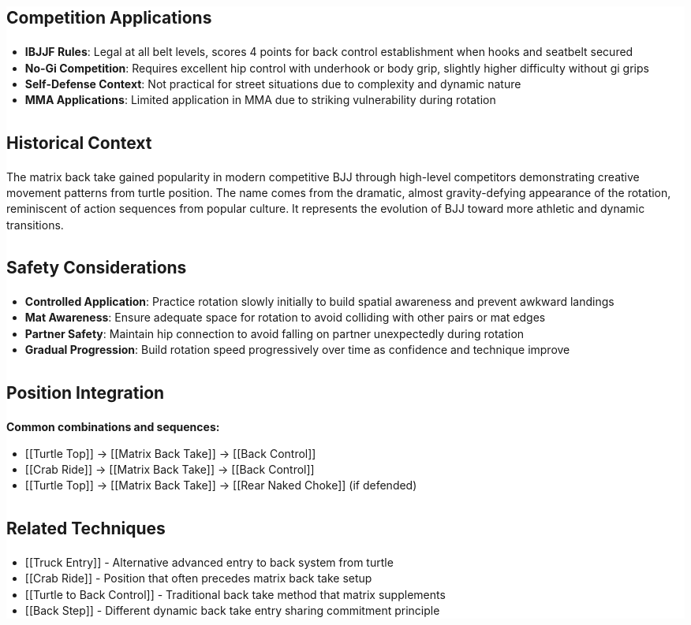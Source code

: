 ## Competition Applications

- **IBJJF Rules**: Legal at all belt levels, scores 4 points for back control establishment when hooks and seatbelt secured
- **No-Gi Competition**: Requires excellent hip control with underhook or body grip, slightly higher difficulty without gi grips
- **Self-Defense Context**: Not practical for street situations due to complexity and dynamic nature
- **MMA Applications**: Limited application in MMA due to striking vulnerability during rotation

## Historical Context

The matrix back take gained popularity in modern competitive BJJ through high-level competitors demonstrating creative movement patterns from turtle position. The name comes from the dramatic, almost gravity-defying appearance of the rotation, reminiscent of action sequences from popular culture. It represents the evolution of BJJ toward more athletic and dynamic transitions.

## Safety Considerations

- **Controlled Application**: Practice rotation slowly initially to build spatial awareness and prevent awkward landings
- **Mat Awareness**: Ensure adequate space for rotation to avoid colliding with other pairs or mat edges
- **Partner Safety**: Maintain hip connection to avoid falling on partner unexpectedly during rotation
- **Gradual Progression**: Build rotation speed progressively over time as confidence and technique improve

## Position Integration

**Common combinations and sequences:**
- [[Turtle Top]] → [[Matrix Back Take]] → [[Back Control]]
- [[Crab Ride]] → [[Matrix Back Take]] → [[Back Control]]
- [[Turtle Top]] → [[Matrix Back Take]] → [[Rear Naked Choke]] (if defended)

## Related Techniques

- [[Truck Entry]] - Alternative advanced entry to back system from turtle
- [[Crab Ride]] - Position that often precedes matrix back take setup
- [[Turtle to Back Control]] - Traditional back take method that matrix supplements
- [[Back Step]] - Different dynamic back take entry sharing commitment principle
